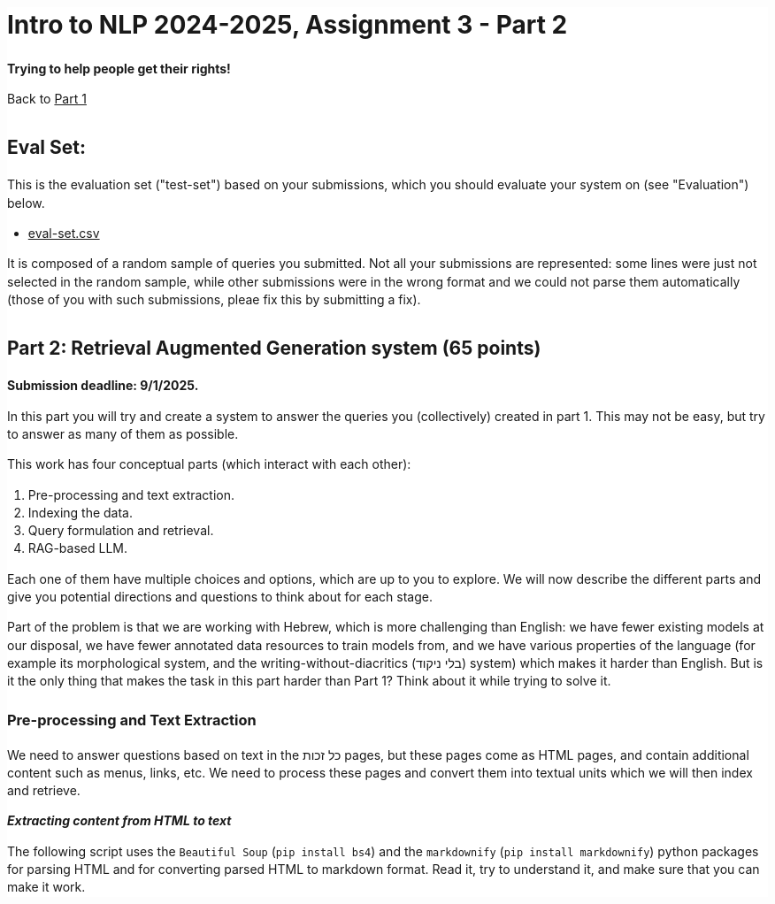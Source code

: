 # Intro to NLP 2024-2025, Assignment 3 - Part 2

**Trying to help people get their rights!**

Back to [Part 1](README.md)

## Eval Set:

This is the evaluation set ("test-set") based on your submissions, which you should evaluate your system on (see "Evaluation") below.

- [eval-set.csv](eval-set.csv)

It is composed of a random sample of queries you submitted. Not all your submissions are represented: some lines were just not selected in the random sample, while other submissions were in the wrong format and we could not parse them automatically (those of you with such submissions, pleae fix this by submitting a fix).

## Part 2: Retrieval Augmented Generation system (65 points)
**Submission deadline: 9/1/2025.**

In this part you will try and create a system to answer the queries you (collectively) created in part 1. This may not be easy, but try to answer as many of them as possible. 

This work has four conceptual parts (which interact with each other):

1. Pre-processing and text extraction.
2. Indexing the data.
3. Query formulation and retrieval.
4. RAG-based LLM.

Each one of them have multiple choices and options, which are up to you to explore. We will now describe the different parts and give you potential directions and questions to think about for each stage.

Part of the problem is that we are working with Hebrew, which is more challenging than English: we have fewer existing models at our disposal, we have fewer annotated data resources to train models from, and we have various properties of the language (for example its morphological system, and the writing-without-diacritics (בלי ניקוד) system) which makes it harder than English. But is it the only thing that makes the task in this part harder than Part 1? Think about it while trying to solve it.

### Pre-processing and Text Extraction

We need to answer questions based on text in the כל זכות pages, but these pages come as HTML pages, and contain additional content such as menus, links, etc. We need to process these pages and convert them into textual units which we will then index and retrieve.

**_Extracting content from HTML to text_**

The  following script uses the `Beautiful Soup` (`pip install bs4`) and the `markdownify` (`pip install markdownify`) python packages for parsing HTML and for converting parsed HTML to markdown format. Read it, try to understand it, and make sure that you can make it work.

